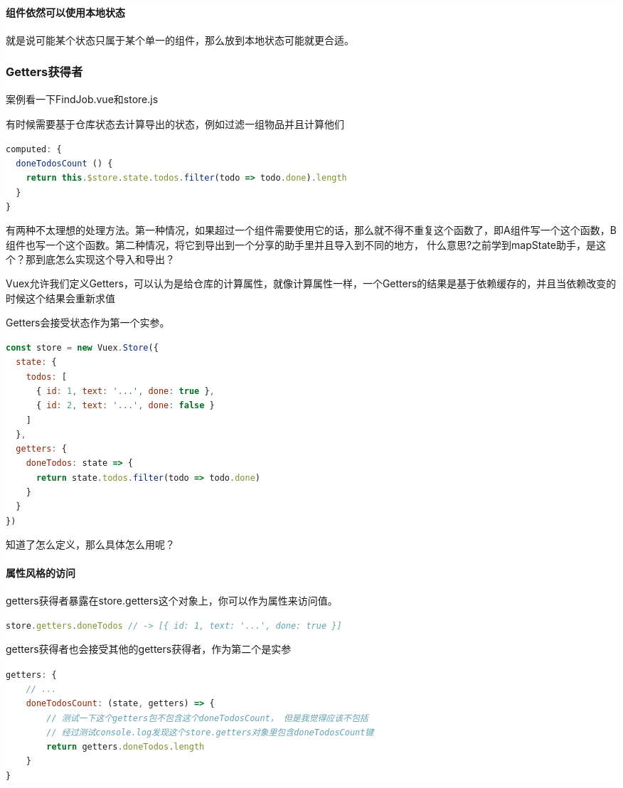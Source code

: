 
#### 组件依然可以使用本地状态

就是说可能某个状态只属于某个单一的组件，那么放到本地状态可能就更合适。





### Getters获得者

案例看一下FindJob.vue和store.js

有时候需要基于仓库状态去计算导出的状态，例如过滤一组物品并且计算他们

```js
computed: {
  doneTodosCount () {
    return this.$store.state.todos.filter(todo => todo.done).length
  }
}
```

有两种不太理想的处理方法。第一种情况，如果超过一个组件需要使用它的话，那么就不得不重复这个函数了，即A组件写一个这个函数，B组件也写一个这个函数。第二种情况，将它到导出到一个分享的助手里并且导入到不同的地方， 什么意思?之前学到mapState助手，是这个？那到底怎么实现这个导入和导出？

Vuex允许我们定义Getters，可以认为是给仓库的计算属性，就像计算属性一样，一个Getters的结果是基于依赖缓存的，并且当依赖改变的时候这个结果会重新求值

Getters会接受状态作为第一个实参。

```js
const store = new Vuex.Store({
  state: {
    todos: [
      { id: 1, text: '...', done: true },
      { id: 2, text: '...', done: false }
    ]
  },
  getters: {
    doneTodos: state => {
      return state.todos.filter(todo => todo.done)
    }
  }
})
```

知道了怎么定义，那么具体怎么用呢？



#### 属性风格的访问

getters获得者暴露在store.getters这个对象上，你可以作为属性来访问值。

```js
store.getters.doneTodos // -> [{ id: 1, text: '...', done: true }]
```

getters获得者也会接受其他的getters获得者，作为第二个是实参

```js
getters: {
    // ...
    doneTodosCount: (state, getters) => {
        // 测试一下这个getters包不包含这个doneTodosCount， 但是我觉得应该不包括
        // 经过测试console.log发现这个store.getters对象里包含doneTodosCount键
        return getters.doneTodos.length
    }
}
```
